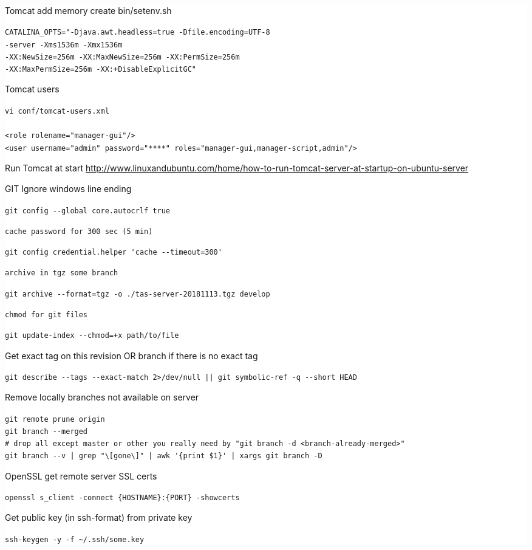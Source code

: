 Tomcat add memory
create bin/setenv.sh
```
CATALINA_OPTS="-Djava.awt.headless=true -Dfile.encoding=UTF-8
-server -Xms1536m -Xmx1536m
-XX:NewSize=256m -XX:MaxNewSize=256m -XX:PermSize=256m
-XX:MaxPermSize=256m -XX:+DisableExplicitGC"
```
Tomcat users
```
vi conf/tomcat-users.xml

<role rolename="manager-gui"/>
<user username="admin" password="****" roles="manager-gui,manager-script,admin"/>
```
Run Tomcat at start
http://www.linuxandubuntu.com/home/how-to-run-tomcat-server-at-startup-on-ubuntu-server


GIT
    Ignore windows line ending
```
git config --global core.autocrlf true
```
    cache password for 300 sec (5 min)
```
git config credential.helper 'cache --timeout=300'
```
    archive in tgz some branch
```
git archive --format=tgz -o ./tas-server-20181113.tgz develop
```
    chmod for git files
```
git update-index --chmod=+x path/to/file
```

Get exact tag on this revision OR branch if there is no exact tag
```
git describe --tags --exact-match 2>/dev/null || git symbolic-ref -q --short HEAD
```

Remove locally branches not available on server
```
git remote prune origin
git branch --merged
# drop all except master or other you really need by "git branch -d <branch-already-merged>"
git branch --v | grep "\[gone\]" | awk '{print $1}' | xargs git branch -D
```


OpenSSL
get remote server SSL certs
```
openssl s_client -connect {HOSTNAME}:{PORT} -showcerts
```

Get public key (in ssh-format) from private key
```
ssh-keygen -y -f ~/.ssh/some.key
```
